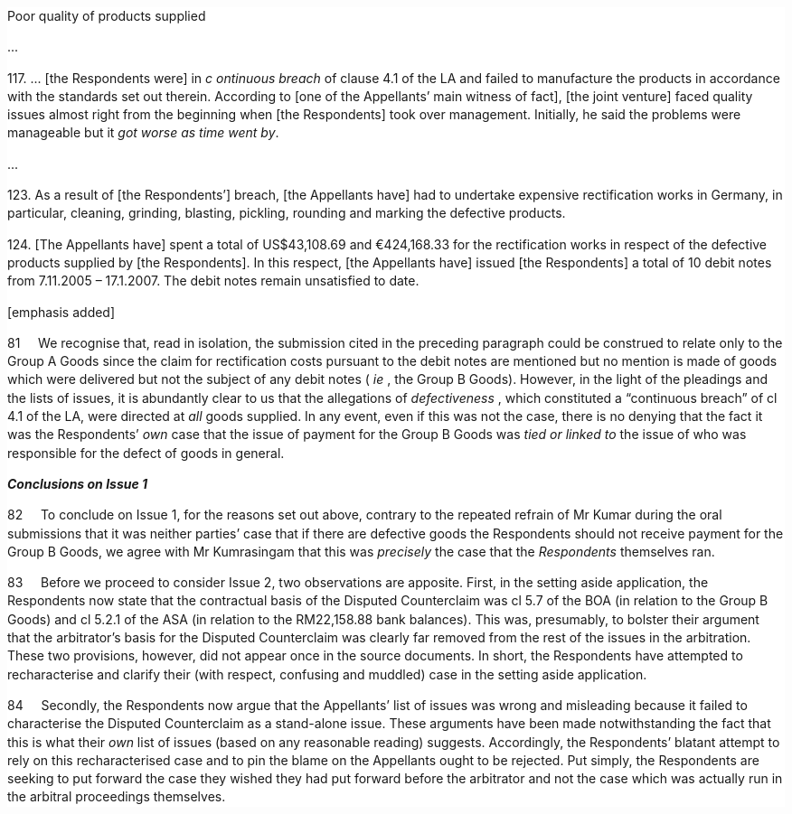  Poor quality of products supplied 

 ... 

117\. ... [the Respondents were] in _c ontinuous breach_ of clause 4.1 of the LA and failed to manufacture the products in accordance with the standards set out therein. According to [one of the Appellants’ main witness of fact], [the joint venture] faced quality issues almost right from the beginning when [the Respondents] took over management. Initially, he said the problems were manageable but it _got worse as time went by_. 

 ... 

123\. As a result of [the Respondents’] breach, [the Appellants have] had to undertake expensive rectification works in Germany, in particular, cleaning, grinding, blasting, pickling, rounding and marking the defective products. 

124\. [The Appellants have] spent a total of US$43,108.69 and €424,168.33 for the rectification works in respect of the defective products supplied by [the Respondents]. In this respect, [the     Appellants have] issued [the Respondents] a total of 10 debit notes from 7.11.2005 – 17.1.2007. The debit notes remain unsatisfied to date. 

 [emphasis added] 

81     We recognise that, read in isolation, the submission cited in the preceding paragraph could be construed to relate only to the Group A Goods since the claim for rectification costs pursuant to the debit notes are mentioned but no mention is made of goods which were delivered but not the subject of any debit notes ( _ie_ , the Group B Goods). However, in the light of the pleadings and the lists of issues, it is abundantly clear to us that the allegations of _defectiveness_ , which constituted a “continuous breach” of cl 4.1 of the LA, were directed at _all_ goods supplied. In any event, even if this was not the case, there is no denying that the fact it was the Respondents’ _own_ case that the issue of payment for the Group B Goods was _tied or linked to_ the issue of who was responsible for the defect of goods in general. 

**_Conclusions on Issue 1_** 

82     To conclude on Issue 1, for the reasons set out above, contrary to the repeated refrain of Mr Kumar during the oral submissions that it was neither parties’ case that if there are defective goods the Respondents should not receive payment for the Group B Goods, we agree with Mr Kumrasingam that this was _precisely_ the case that the _Respondents_ themselves ran. 

83     Before we proceed to consider Issue 2, two observations are apposite. First, in the setting aside application, the Respondents now state that the contractual basis of the Disputed Counterclaim was cl 5.7 of the BOA (in relation to the Group B Goods) and cl 5.2.1 of the ASA (in relation to the RM22,158.88 bank balances). This was, presumably, to bolster their argument that the arbitrator’s basis for the Disputed Counterclaim was clearly far removed from the rest of the issues in the arbitration. These two provisions, however, did not appear once in the source documents. In short, the Respondents have attempted to recharacterise and clarify their (with respect, confusing and muddled) case in the setting aside application. 


84     Secondly, the Respondents now argue that the Appellants’ list of issues was wrong and misleading because it failed to characterise the Disputed Counterclaim as a stand-alone issue. These arguments have been made notwithstanding the fact that this is what their _own_ list of issues (based on any reasonable reading) suggests. Accordingly, the Respondents’ blatant attempt to rely on this recharacterised case and to pin the blame on the Appellants ought to be rejected. Put simply, the Respondents are seeking to put forward the case they wished they had put forward before the arbitrator and not the case which was actually run in the arbitral proceedings themselves. 

